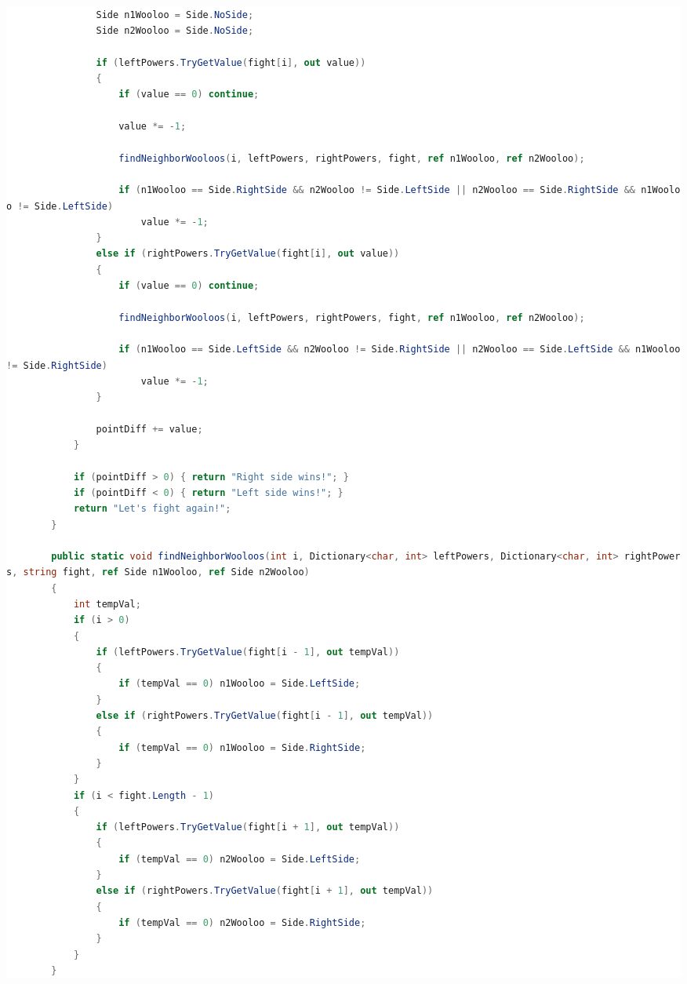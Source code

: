 ```csharp
                Side n1Wooloo = Side.NoSide;
                Side n2Wooloo = Side.NoSide;

                if (leftPowers.TryGetValue(fight[i], out value))
                {
                    if (value == 0) continue;

                    value *= -1;

                    findNeighborWooloos(i, leftPowers, rightPowers, fight, ref n1Wooloo, ref n2Wooloo);

                    if (n1Wooloo == Side.RightSide && n2Wooloo != Side.LeftSide || n2Wooloo == Side.RightSide && n1Wooloo != Side.LeftSide)
                        value *= -1;
                }
                else if (rightPowers.TryGetValue(fight[i], out value))
                {
                    if (value == 0) continue;

                    findNeighborWooloos(i, leftPowers, rightPowers, fight, ref n1Wooloo, ref n2Wooloo);

                    if (n1Wooloo == Side.LeftSide && n2Wooloo != Side.RightSide || n2Wooloo == Side.LeftSide && n1Wooloo != Side.RightSide)
                        value *= -1;
                }

                pointDiff += value;
            }

            if (pointDiff > 0) { return "Right side wins!"; }
            if (pointDiff < 0) { return "Left side wins!"; }
            return "Let's fight again!";
        }

        public static void findNeighborWooloos(int i, Dictionary<char, int> leftPowers, Dictionary<char, int> rightPowers, string fight, ref Side n1Wooloo, ref Side n2Wooloo)
        {
            int tempVal;
            if (i > 0)
            {
                if (leftPowers.TryGetValue(fight[i - 1], out tempVal))
                {
                    if (tempVal == 0) n1Wooloo = Side.LeftSide;
                }
                else if (rightPowers.TryGetValue(fight[i - 1], out tempVal))
                {
                    if (tempVal == 0) n1Wooloo = Side.RightSide;
                }
            }
            if (i < fight.Length - 1)
            {
                if (leftPowers.TryGetValue(fight[i + 1], out tempVal))
                {
                    if (tempVal == 0) n2Wooloo = Side.LeftSide;
                }
                else if (rightPowers.TryGetValue(fight[i + 1], out tempVal))
                {
                    if (tempVal == 0) n2Wooloo = Side.RightSide;
                }
            }
        }
```
